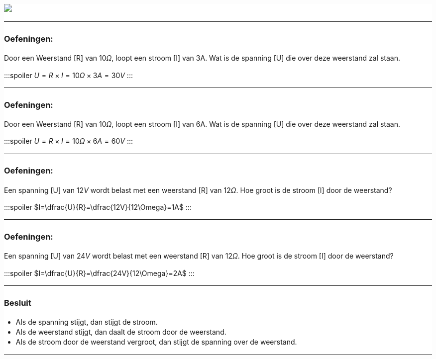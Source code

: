 ![](https://i.imgur.com/WG76FdM.png)


---

### Oefeningen:

Door een Weerstand [R] van $10\Omega$, loopt een stroom [I] van 3A. Wat is de spanning [U] die over deze weerstand zal staan. 

:::spoiler
$U=R\times I=10\Omega\times 3A = 30V$
:::

---

### Oefeningen:

Door een Weerstand [R] van $10\Omega$, loopt een stroom [I] van 6A. Wat is de spanning [U] die over deze weerstand zal staan. 

:::spoiler
$U=R\times I=10\Omega\times 6A = 60V$
:::

---

### Oefeningen:

Een spanning [U] van $12V$ wordt belast met een weerstand [R] van $12\Omega$. Hoe groot is de stroom [I] door de weerstand?

:::spoiler
$I=\dfrac{U}{R}=\dfrac{12V}{12\Omega}=1A$
:::

---

### Oefeningen:

Een spanning [U] van $24V$ wordt belast met een weerstand [R] van $12\Omega$. Hoe groot is de stroom [I] door de weerstand?

:::spoiler
$I=\dfrac{U}{R}=\dfrac{24V}{12\Omega}=2A$
:::

---

### Besluit
- Als de spanning stijgt, dan stijgt de stroom.
- Als de weerstand stijgt, dan daalt de stroom door de weerstand.
- Als de stroom door de weerstand vergroot, dan stijgt de spanning over de weerstand.

---
